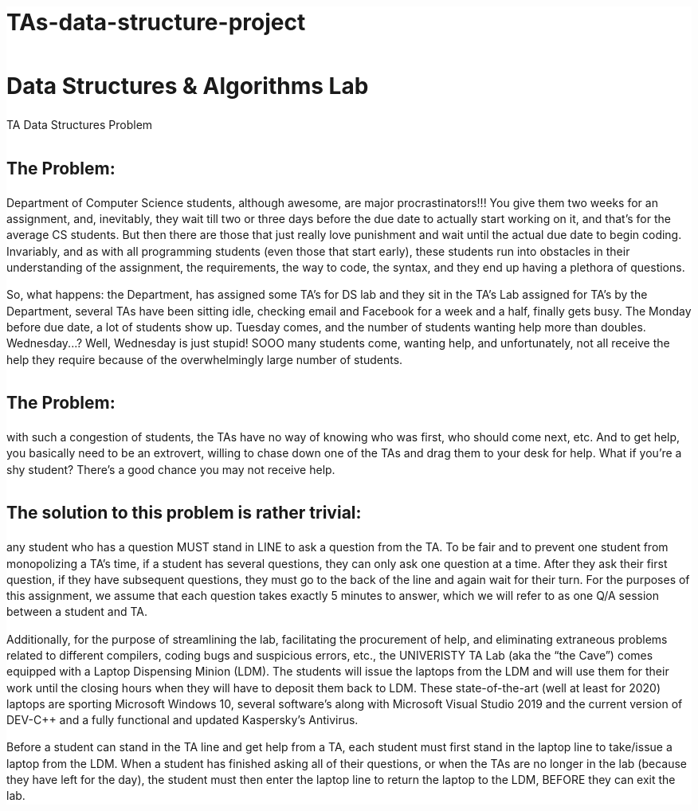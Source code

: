 # TAs-data-structure-project


# Data Structures & Algorithms Lab 
TA Data Structures Problem 
## The Problem: 
 
Department of Computer Science students, although awesome, are major procrastinators!!!   You give them two weeks for an assignment, and, inevitably, they wait till two or three days before the due  date  to  actually  start  working  on  it, and  that’s  for  the  average  CS students. But then there are those that just really love punishment and wait until the actual due date to begin coding. Invariably, and as with all programming students (even those that start early), these students run into obstacles in their understanding of the assignment, the requirements, the way to code, the syntax, and they end up having a plethora of questions. 
 
So, what happens: the Department, has assigned some TA’s for DS lab and they sit in the TA’s Lab assigned for TA’s by the Department, several TAs have been sitting idle, checking email and Facebook for a week and a half, finally gets busy.  The Monday before due date, a lot of students show up. Tuesday comes, and the number of students wanting help more than doubles. Wednesday...?  Well, Wednesday is just stupid! SOOO many students come, wanting help, and unfortunately, not all receive the help they require because of the overwhelmingly large number of students. 
 
## The Problem:   
with such a congestion of students, the TAs have no way of knowing who was first, who should come next,  etc.    And to get help, you basically need  to  be  an extrovert, willing to  chase  down  one  of  the  TAs  and  drag  them  to  your  desk  for  help. What if you’re a shy student?  There’s a  good chance you may not receive help. 
 
## The solution to this problem is rather trivial:   
any student who has a question MUST stand in LINE to ask a question from the TA.   To be fair and to prevent one student from monopolizing a TA’s time,  if  a  student  has  several  questions,  they  can  only  ask  one question at a time.   After they ask their first question, if they have subsequent questions, they must go to the back of the line and again wait for their turn.  For the purposes of this assignment, we assume that each question takes exactly 5 minutes to answer, which we will refer to as one Q/A session between a student and TA. 
 
Additionally, for the purpose of streamlining the lab, facilitating the procurement of help, and eliminating extraneous problems related to different compilers, coding bugs and suspicious errors, etc., the UNIVERISTY TA Lab (aka the “the Cave”) comes equipped with a Laptop  Dispensing  Minion  (LDM). The students will issue the laptops from the LDM and will use them for their work until the closing hours when they will have to deposit them back to LDM. 
These state-of-the-art (well at  least  for  2020)  laptops  are  sporting  Microsoft  Windows 10, several software’s along with Microsoft Visual Studio 2019 and the current version of DEV-C++ and a fully functional and updated Kaspersky’s Antivirus. 
 
Before a student can stand in the TA line and get help from a TA, each student must first stand in  the    laptop  line  to  take/issue a  laptop  from  the  LDM.    When  a  student  has finished asking all of their questions, or when the TAs are no longer in the lab (because they have left for the day), the student must then enter the laptop line to return the laptop to the LDM, BEFORE they can exit the lab. 
 